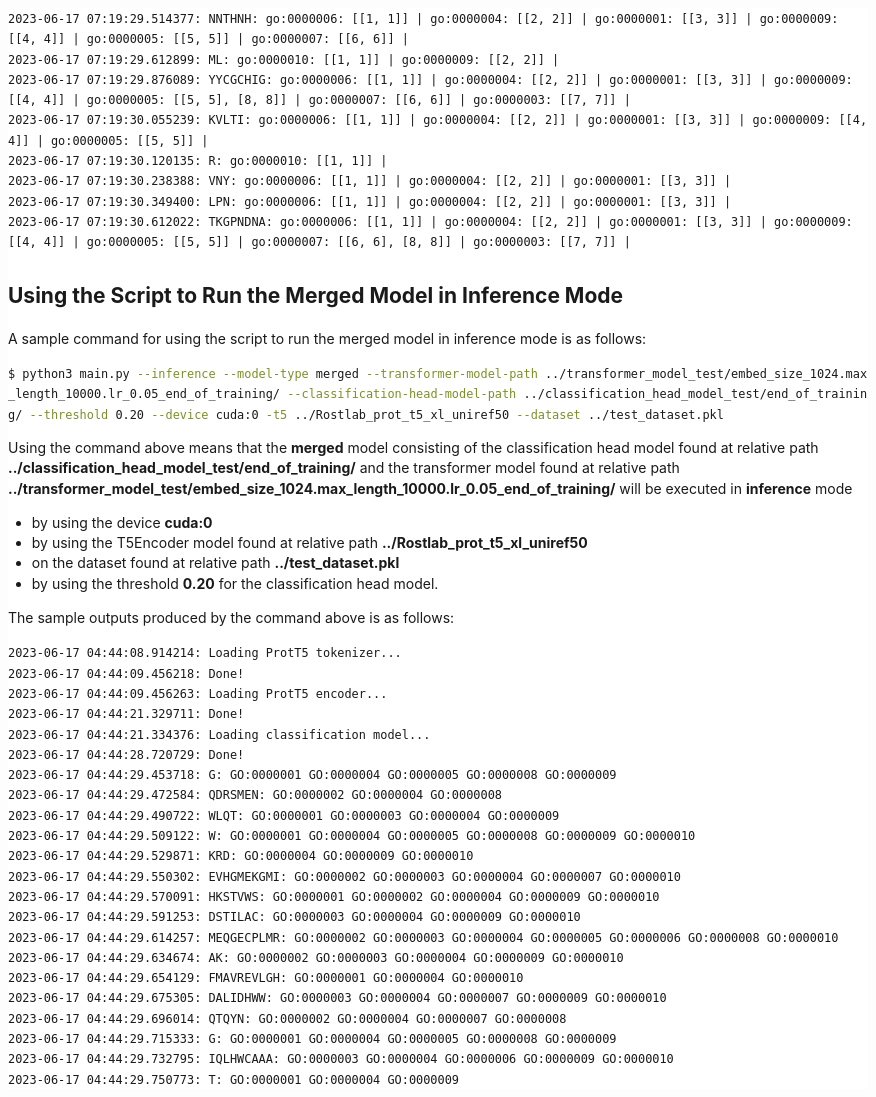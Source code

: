 ```
2023-06-17 07:19:29.514377: NNTHNH: go:0000006: [[1, 1]] | go:0000004: [[2, 2]] | go:0000001: [[3, 3]] | go:0000009: [[4, 4]] | go:0000005: [[5, 5]] | go:0000007: [[6, 6]] |
2023-06-17 07:19:29.612899: ML: go:0000010: [[1, 1]] | go:0000009: [[2, 2]] |
2023-06-17 07:19:29.876089: YYCGCHIG: go:0000006: [[1, 1]] | go:0000004: [[2, 2]] | go:0000001: [[3, 3]] | go:0000009: [[4, 4]] | go:0000005: [[5, 5], [8, 8]] | go:0000007: [[6, 6]] | go:0000003: [[7, 7]] |
2023-06-17 07:19:30.055239: KVLTI: go:0000006: [[1, 1]] | go:0000004: [[2, 2]] | go:0000001: [[3, 3]] | go:0000009: [[4, 4]] | go:0000005: [[5, 5]] |
2023-06-17 07:19:30.120135: R: go:0000010: [[1, 1]] |
2023-06-17 07:19:30.238388: VNY: go:0000006: [[1, 1]] | go:0000004: [[2, 2]] | go:0000001: [[3, 3]] |
2023-06-17 07:19:30.349400: LPN: go:0000006: [[1, 1]] | go:0000004: [[2, 2]] | go:0000001: [[3, 3]] |
2023-06-17 07:19:30.612022: TKGPNDNA: go:0000006: [[1, 1]] | go:0000004: [[2, 2]] | go:0000001: [[3, 3]] | go:0000009: [[4, 4]] | go:0000005: [[5, 5]] | go:0000007: [[6, 6], [8, 8]] | go:0000003: [[7, 7]] |
```

## Using the Script to Run the Merged Model in Inference Mode

A sample command for using the script to run the merged model in inference mode is as follows:

```bash
$ python3 main.py --inference --model-type merged --transformer-model-path ../transformer_model_test/embed_size_1024.max_length_10000.lr_0.05_end_of_training/ --classification-head-model-path ../classification_head_model_test/end_of_training/ --threshold 0.20 --device cuda:0 -t5 ../Rostlab_prot_t5_xl_uniref50 --dataset ../test_dataset.pkl
```

Using the command above means that the **merged** model consisting of the classification head model found at relative path **../classification_head_model_test/end_of_training/** and the transformer model found at relative path **../transformer_model_test/embed_size_1024.max_length_10000.lr_0.05_end_of_training/** will be executed in **inference** mode
 - by using the device **cuda:0**
 - by using the T5Encoder model found at relative path **../Rostlab_prot_t5_xl_uniref50**
 - on the dataset found at relative path **../test_dataset.pkl** 
 - by using the threshold **0.20** for the classification head model.

The sample outputs produced by the command above is as follows:

```
2023-06-17 04:44:08.914214: Loading ProtT5 tokenizer...
2023-06-17 04:44:09.456218: Done!
2023-06-17 04:44:09.456263: Loading ProtT5 encoder...
2023-06-17 04:44:21.329711: Done!
2023-06-17 04:44:21.334376: Loading classification model...
2023-06-17 04:44:28.720729: Done!
2023-06-17 04:44:29.453718: G: GO:0000001 GO:0000004 GO:0000005 GO:0000008 GO:0000009
2023-06-17 04:44:29.472584: QDRSMEN: GO:0000002 GO:0000004 GO:0000008
2023-06-17 04:44:29.490722: WLQT: GO:0000001 GO:0000003 GO:0000004 GO:0000009
2023-06-17 04:44:29.509122: W: GO:0000001 GO:0000004 GO:0000005 GO:0000008 GO:0000009 GO:0000010
2023-06-17 04:44:29.529871: KRD: GO:0000004 GO:0000009 GO:0000010
2023-06-17 04:44:29.550302: EVHGMEKGMI: GO:0000002 GO:0000003 GO:0000004 GO:0000007 GO:0000010
2023-06-17 04:44:29.570091: HKSTVWS: GO:0000001 GO:0000002 GO:0000004 GO:0000009 GO:0000010
2023-06-17 04:44:29.591253: DSTILAC: GO:0000003 GO:0000004 GO:0000009 GO:0000010
2023-06-17 04:44:29.614257: MEQGECPLMR: GO:0000002 GO:0000003 GO:0000004 GO:0000005 GO:0000006 GO:0000008 GO:0000010
2023-06-17 04:44:29.634674: AK: GO:0000002 GO:0000003 GO:0000004 GO:0000009 GO:0000010
2023-06-17 04:44:29.654129: FMAVREVLGH: GO:0000001 GO:0000004 GO:0000010
2023-06-17 04:44:29.675305: DALIDHWW: GO:0000003 GO:0000004 GO:0000007 GO:0000009 GO:0000010
2023-06-17 04:44:29.696014: QTQYN: GO:0000002 GO:0000004 GO:0000007 GO:0000008
2023-06-17 04:44:29.715333: G: GO:0000001 GO:0000004 GO:0000005 GO:0000008 GO:0000009
2023-06-17 04:44:29.732795: IQLHWCAAA: GO:0000003 GO:0000004 GO:0000006 GO:0000009 GO:0000010
2023-06-17 04:44:29.750773: T: GO:0000001 GO:0000004 GO:0000009
```